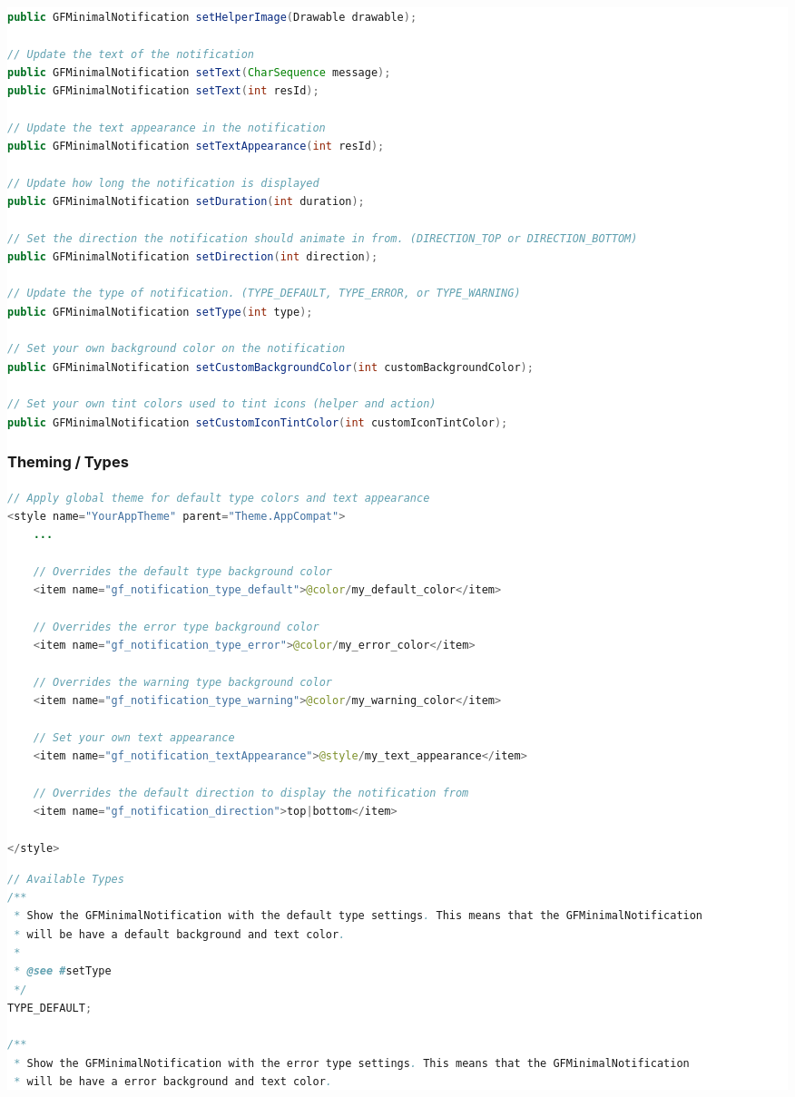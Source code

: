 ```java
public GFMinimalNotification setHelperImage(Drawable drawable);

// Update the text of the notification
public GFMinimalNotification setText(CharSequence message);
public GFMinimalNotification setText(int resId);

// Update the text appearance in the notification
public GFMinimalNotification setTextAppearance(int resId); 

// Update how long the notification is displayed
public GFMinimalNotification setDuration(int duration);

// Set the direction the notification should animate in from. (DIRECTION_TOP or DIRECTION_BOTTOM)
public GFMinimalNotification setDirection(int direction);

// Update the type of notification. (TYPE_DEFAULT, TYPE_ERROR, or TYPE_WARNING)
public GFMinimalNotification setType(int type);

// Set your own background color on the notification
public GFMinimalNotification setCustomBackgroundColor(int customBackgroundColor);

// Set your own tint colors used to tint icons (helper and action)
public GFMinimalNotification setCustomIconTintColor(int customIconTintColor);
```

### Theming / Types
```java
// Apply global theme for default type colors and text appearance
<style name="YourAppTheme" parent="Theme.AppCompat">
    ...
    
    // Overrides the default type background color
    <item name="gf_notification_type_default">@color/my_default_color</item>
    
    // Overrides the error type background color
    <item name="gf_notification_type_error">@color/my_error_color</item>
    
    // Overrides the warning type background color
    <item name="gf_notification_type_warning">@color/my_warning_color</item>
    
    // Set your own text appearance 
    <item name="gf_notification_textAppearance">@style/my_text_appearance</item>
    
    // Overrides the default direction to display the notification from
    <item name="gf_notification_direction">top|bottom</item>
    
</style>
```

```java
// Available Types
/**
 * Show the GFMinimalNotification with the default type settings. This means that the GFMinimalNotification
 * will be have a default background and text color.
 *
 * @see #setType
 */
TYPE_DEFAULT;

/**
 * Show the GFMinimalNotification with the error type settings. This means that the GFMinimalNotification
 * will be have a error background and text color.
```